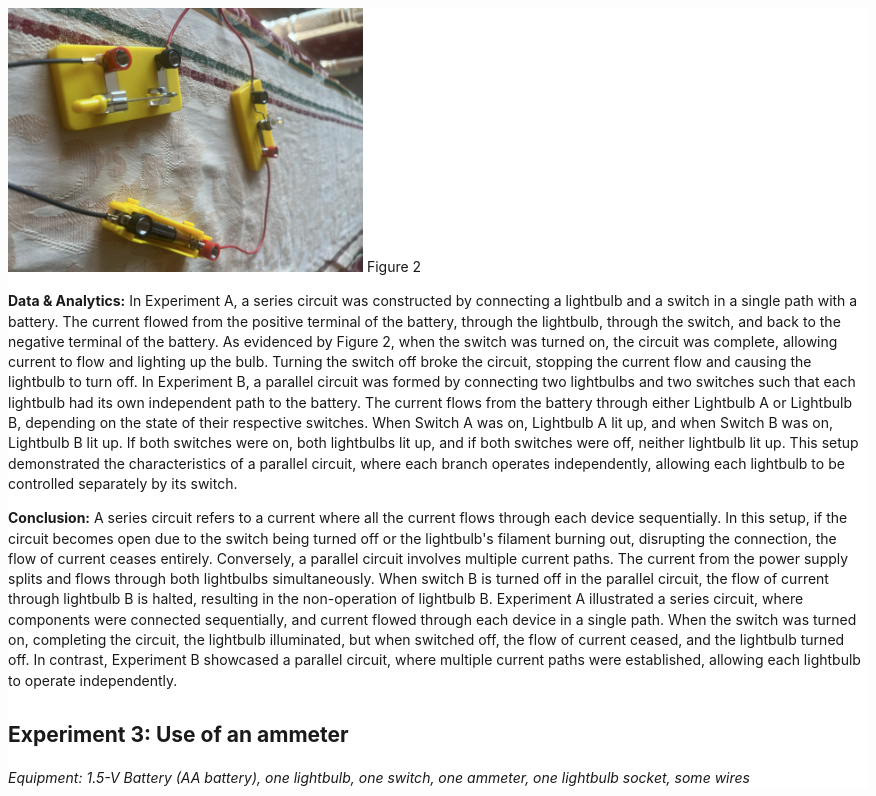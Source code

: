 ![Figure 2](/images/Image2.png)
Figure 2

**Data & Analytics:** In Experiment A, a series circuit was constructed by connecting a lightbulb and a switch in a single path with a battery. The current flowed from the positive terminal of the battery, through the lightbulb, through the switch, and back to the negative terminal of the battery. As evidenced by Figure 2, when the switch was turned on, the circuit was complete, allowing current to flow and lighting up the bulb. Turning the switch off broke the circuit, stopping the current flow and causing the lightbulb to turn off. In Experiment B, a parallel circuit was formed by connecting two lightbulbs and two switches such that each lightbulb had its own independent path to the battery. The current flows from the battery through either Lightbulb A or Lightbulb B, depending on the state of their respective switches. When Switch A was on, Lightbulb A lit up, and when Switch B was on, Lightbulb B lit up. If both switches were on, both lightbulbs lit up, and if both switches were off, neither lightbulb lit up. This setup demonstrated the characteristics of a parallel circuit, where each branch operates independently, allowing each lightbulb to be controlled separately by its switch.

**Conclusion:** A series circuit refers to a current where all the current flows through each device sequentially. In this setup, if the circuit becomes open due to the switch being turned off or the lightbulb's filament burning out, disrupting the connection, the flow of current ceases entirely. Conversely, a parallel circuit involves multiple current paths. The current from the power supply splits and flows through both lightbulbs simultaneously. When switch B is turned off in the parallel circuit, the flow of current through lightbulb B is halted, resulting in the non-operation of lightbulb B. Experiment A illustrated a series circuit, where components were connected sequentially, and current flowed through each device in a single path. When the switch was turned on, completing the circuit, the lightbulb illuminated, but when switched off, the flow of current ceased, and the lightbulb turned off. In contrast, Experiment B showcased a parallel circuit, where multiple current paths were established, allowing each lightbulb to operate independently. 

## Experiment 3: Use of an ammeter

*Equipment: 1.5-V Battery (AA battery), one lightbulb, one switch, one ammeter, one lightbulb socket, some wires*
